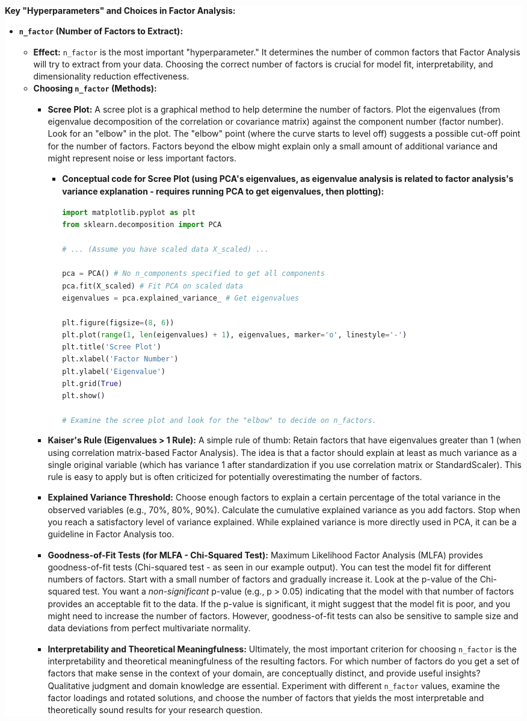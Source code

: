 **Key "Hyperparameters" and Choices in Factor Analysis:**

*   **`n_factor` (Number of Factors to Extract):**

    *   **Effect:** `n_factor` is the most important "hyperparameter." It determines the number of common factors that Factor Analysis will try to extract from your data. Choosing the correct number of factors is crucial for model fit, interpretability, and dimensionality reduction effectiveness.
    *   **Choosing `n_factor` (Methods):**
        *   **Scree Plot:** A scree plot is a graphical method to help determine the number of factors. Plot the eigenvalues (from eigenvalue decomposition of the correlation or covariance matrix) against the component number (factor number). Look for an "elbow" in the plot. The "elbow" point (where the curve starts to level off) suggests a possible cut-off point for the number of factors. Factors beyond the elbow might explain only a small amount of additional variance and might represent noise or less important factors.

            *   **Conceptual code for Scree Plot (using PCA's eigenvalues, as eigenvalue analysis is related to factor analysis's variance explanation - requires running PCA to get eigenvalues, then plotting):**

                ```python
                import matplotlib.pyplot as plt
                from sklearn.decomposition import PCA

                # ... (Assume you have scaled data X_scaled) ...

                pca = PCA() # No n_components specified to get all components
                pca.fit(X_scaled) # Fit PCA on scaled data
                eigenvalues = pca.explained_variance_ # Get eigenvalues

                plt.figure(figsize=(8, 6))
                plt.plot(range(1, len(eigenvalues) + 1), eigenvalues, marker='o', linestyle='-')
                plt.title('Scree Plot')
                plt.xlabel('Factor Number')
                plt.ylabel('Eigenvalue')
                plt.grid(True)
                plt.show()

                # Examine the scree plot and look for the "elbow" to decide on n_factors.
                ```

        *   **Kaiser's Rule (Eigenvalues > 1 Rule):**  A simple rule of thumb: Retain factors that have eigenvalues greater than 1 (when using correlation matrix-based Factor Analysis). The idea is that a factor should explain at least as much variance as a single original variable (which has variance 1 after standardization if you use correlation matrix or StandardScaler). This rule is easy to apply but is often criticized for potentially overestimating the number of factors.
        *   **Explained Variance Threshold:** Choose enough factors to explain a certain percentage of the total variance in the observed variables (e.g., 70%, 80%, 90%).  Calculate the cumulative explained variance as you add factors. Stop when you reach a satisfactory level of variance explained. While explained variance is more directly used in PCA, it can be a guideline in Factor Analysis too.
        *   **Goodness-of-Fit Tests (for MLFA - Chi-Squared Test):** Maximum Likelihood Factor Analysis (MLFA) provides goodness-of-fit tests (Chi-squared test - as seen in our example output). You can test the model fit for different numbers of factors. Start with a small number of factors and gradually increase it. Look at the p-value of the Chi-squared test.  You want a *non-significant* p-value (e.g., p > 0.05) indicating that the model with that number of factors provides an acceptable fit to the data. If the p-value is significant, it might suggest that the model fit is poor, and you might need to increase the number of factors. However, goodness-of-fit tests can also be sensitive to sample size and data deviations from perfect multivariate normality.
        *   **Interpretability and Theoretical Meaningfulness:**  Ultimately, the most important criterion for choosing `n_factor` is the interpretability and theoretical meaningfulness of the resulting factors. For which number of factors do you get a set of factors that make sense in the context of your domain, are conceptually distinct, and provide useful insights?  Qualitative judgment and domain knowledge are essential. Experiment with different `n_factor` values, examine the factor loadings and rotated solutions, and choose the number of factors that yields the most interpretable and theoretically sound results for your research question.
